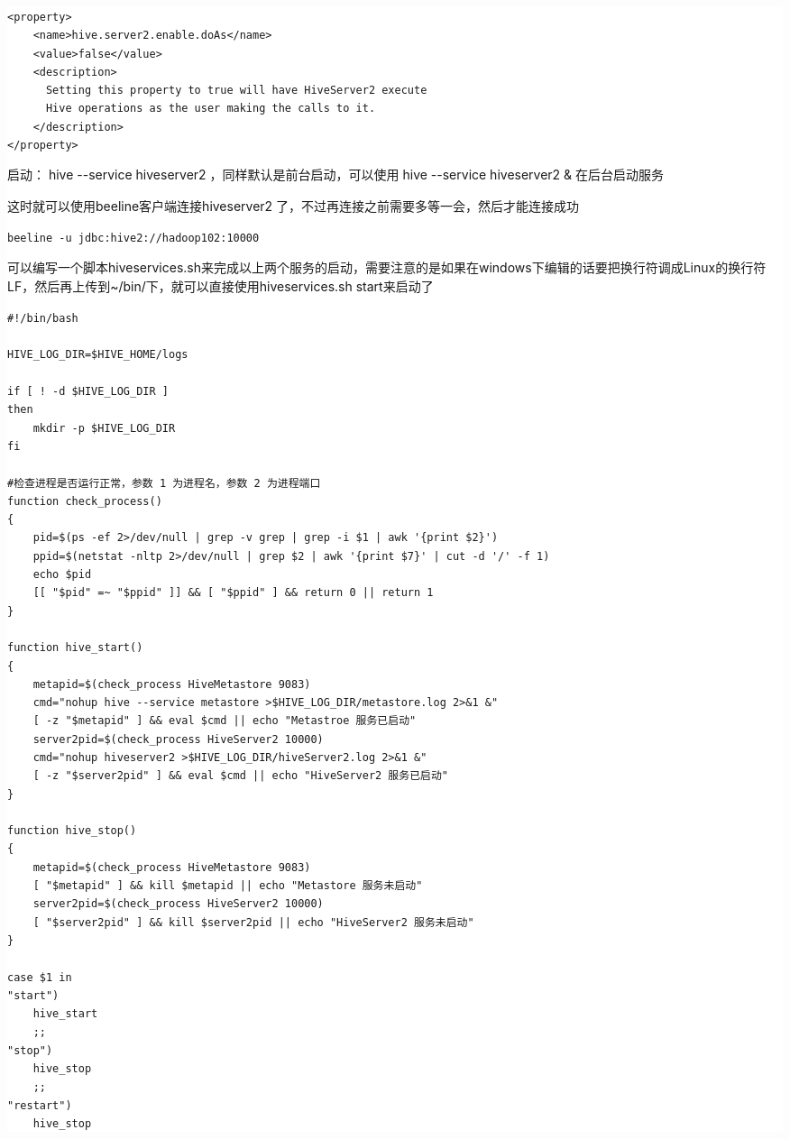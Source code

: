 ```
<property>
    <name>hive.server2.enable.doAs</name>
    <value>false</value>
    <description>
      Setting this property to true will have HiveServer2 execute
      Hive operations as the user making the calls to it.
    </description>
</property>
```

启动： hive --service hiveserver2 ，同样默认是前台启动，可以使用 hive --service hiveserver2 & 在后台启动服务

这时就可以使用beeline客户端连接hiveserver2 了，不过再连接之前需要多等一会，然后才能连接成功
```
beeline -u jdbc:hive2://hadoop102:10000
```

可以编写一个脚本hiveservices.sh来完成以上两个服务的启动，需要注意的是如果在windows下编辑的话要把换行符调成Linux的换行符LF，然后再上传到~/bin/下，就可以直接使用hiveservices.sh start来启动了
```
#!/bin/bash

HIVE_LOG_DIR=$HIVE_HOME/logs

if [ ! -d $HIVE_LOG_DIR ]
then
    mkdir -p $HIVE_LOG_DIR
fi

#检查进程是否运行正常，参数 1 为进程名，参数 2 为进程端口
function check_process()
{
    pid=$(ps -ef 2>/dev/null | grep -v grep | grep -i $1 | awk '{print $2}')
    ppid=$(netstat -nltp 2>/dev/null | grep $2 | awk '{print $7}' | cut -d '/' -f 1)
    echo $pid
    [[ "$pid" =~ "$ppid" ]] && [ "$ppid" ] && return 0 || return 1
}

function hive_start()
{
    metapid=$(check_process HiveMetastore 9083)
    cmd="nohup hive --service metastore >$HIVE_LOG_DIR/metastore.log 2>&1 &"
    [ -z "$metapid" ] && eval $cmd || echo "Metastroe 服务已启动"
    server2pid=$(check_process HiveServer2 10000)
    cmd="nohup hiveserver2 >$HIVE_LOG_DIR/hiveServer2.log 2>&1 &"
    [ -z "$server2pid" ] && eval $cmd || echo "HiveServer2 服务已启动"
}

function hive_stop()
{
    metapid=$(check_process HiveMetastore 9083)
    [ "$metapid" ] && kill $metapid || echo "Metastore 服务未启动"
    server2pid=$(check_process HiveServer2 10000)
    [ "$server2pid" ] && kill $server2pid || echo "HiveServer2 服务未启动"
}

case $1 in
"start")
    hive_start
    ;;
"stop")
    hive_stop
    ;;
"restart")
    hive_stop
```